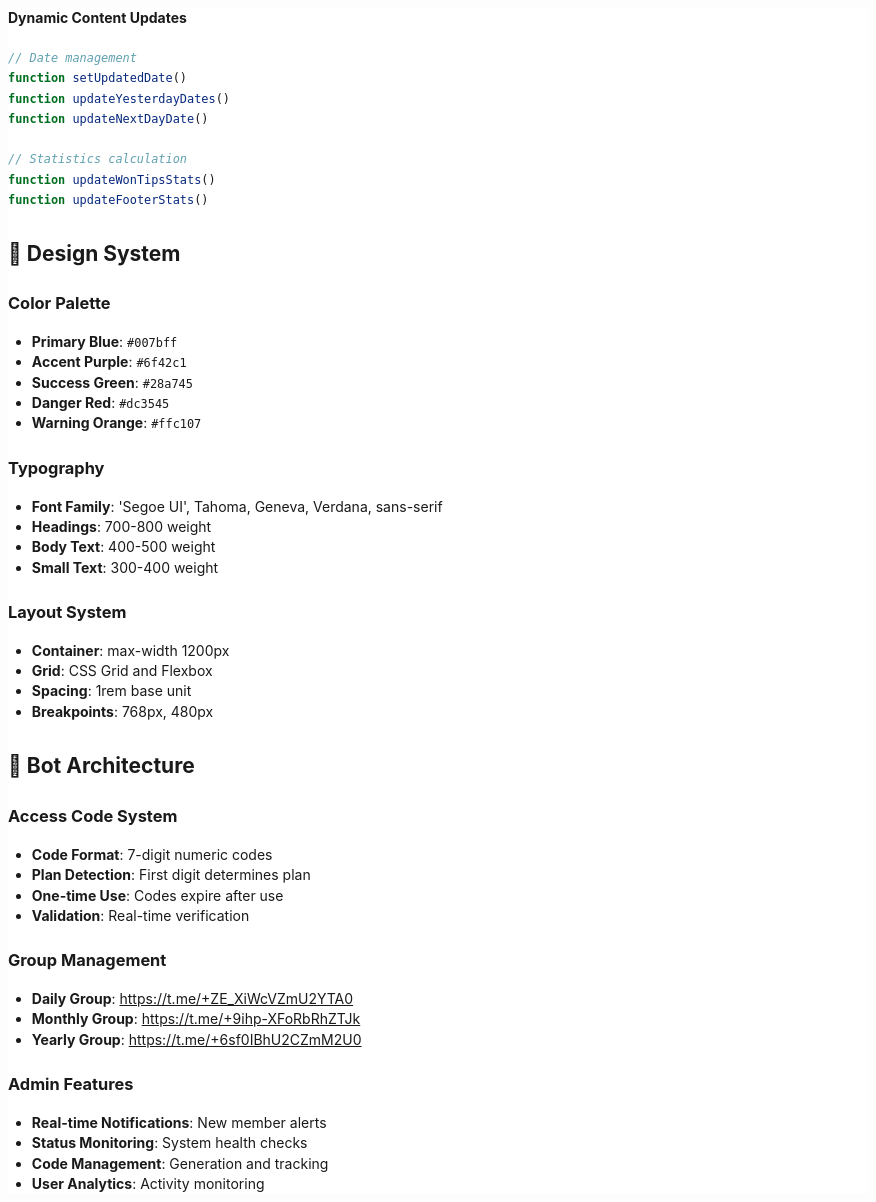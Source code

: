 #### **Dynamic Content Updates**
```javascript
// Date management
function setUpdatedDate()
function updateYesterdayDates()
function updateNextDayDate()

// Statistics calculation
function updateWonTipsStats()
function updateFooterStats()
```

## 🎨 **Design System**

### **Color Palette**
- **Primary Blue**: `#007bff`
- **Accent Purple**: `#6f42c1`
- **Success Green**: `#28a745`
- **Danger Red**: `#dc3545`
- **Warning Orange**: `#ffc107`

### **Typography**
- **Font Family**: 'Segoe UI', Tahoma, Geneva, Verdana, sans-serif
- **Headings**: 700-800 weight
- **Body Text**: 400-500 weight
- **Small Text**: 300-400 weight

### **Layout System**
- **Container**: max-width 1200px
- **Grid**: CSS Grid and Flexbox
- **Spacing**: 1rem base unit
- **Breakpoints**: 768px, 480px

## 🤖 **Bot Architecture**

### **Access Code System**
- **Code Format**: 7-digit numeric codes
- **Plan Detection**: First digit determines plan
- **One-time Use**: Codes expire after use
- **Validation**: Real-time verification

### **Group Management**
- **Daily Group**: https://t.me/+ZE_XiWcVZmU2YTA0
- **Monthly Group**: https://t.me/+9ihp-XFoRbRhZTJk
- **Yearly Group**: https://t.me/+6sf0IBhU2CZmM2U0

### **Admin Features**
- **Real-time Notifications**: New member alerts
- **Status Monitoring**: System health checks
- **Code Management**: Generation and tracking
- **User Analytics**: Activity monitoring
